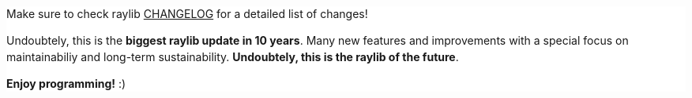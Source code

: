 Make sure to check raylib [CHANGELOG]([CHANGELOG](https://github.com/raysan5/raylib/blob/master/CHANGELOG)) for a detailed list of changes!

Undoubtely, this is the **biggest raylib update in 10 years**. Many new features and improvements with a special focus on maintainabiliy and long-term sustainability. **Undoubtely, this is the raylib of the future**.

**Enjoy programming!** :)
